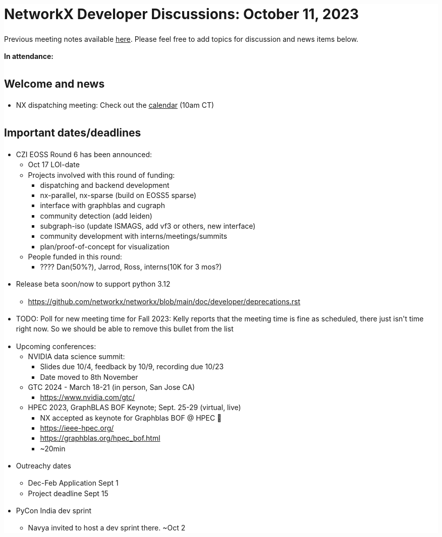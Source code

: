 # NetworkX Developer Discussions: October 11, 2023

Previous meeting notes available [here](https://github.com/networkx/archive/tree/main/meetings). Please feel free to add topics for discussion and news items below.

**In attendance:** 


## Welcome and news

- NX dispatching meeting: Check out the [calendar](https://scientific-python.org/calendars/) (10am CT)

## Important dates/deadlines

- CZI EOSS Round 6 has been announced:
    * Oct 17 LOI-date
    * Projects involved with this round of funding:
        * dispatching and backend development
        * nx-parallel, nx-sparse (build on EOSS5 sparse)
        * interface with graphblas and cugraph
        * community detection (add leiden)
        * subgraph-iso (update ISMAGS, add vf3 or others, new interface)
        * community development with interns/meetings/summits
        * plan/proof-of-concept for visualization
    * People funded in this round:
        * ???? Dan(50%?), Jarrod, Ross, interns(10K for 3 mos?)

* Release beta soon/now to support python 3.12
    * https://github.com/networkx/networkx/blob/main/doc/developer/deprecations.rst

* TODO: Poll for new meeting time for Fall 2023:  Kelly reports that the meeting time is fine as scheduled, there just isn't time right now. So we should be able to remove this bullet from the list

- Upcoming conferences:
  * NVIDIA data science summit: 
    - Slides due 10/4, feedback by 10/9, recording due 10/23
    - Date moved to 8th November
  * GTC 2024 - March 18-21 (in person, San Jose CA)
    - https://www.nvidia.com/gtc/
  * HPEC 2023, GraphBLAS BOF Keynote; Sept. 25-29 (virtual, live)
      - NX accepted as keynote for Graphblas BOF @ HPEC :tada: 
      -  https://ieee-hpec.org/
      -  https://graphblas.org/hpec_bof.html
      - ~20min
    
* Outreachy dates 
    * Dec-Feb Application Sept 1
    * Project deadline Sept 15

* PyCon India dev sprint
    * Navya invited to host a dev sprint there. ~Oct 2
